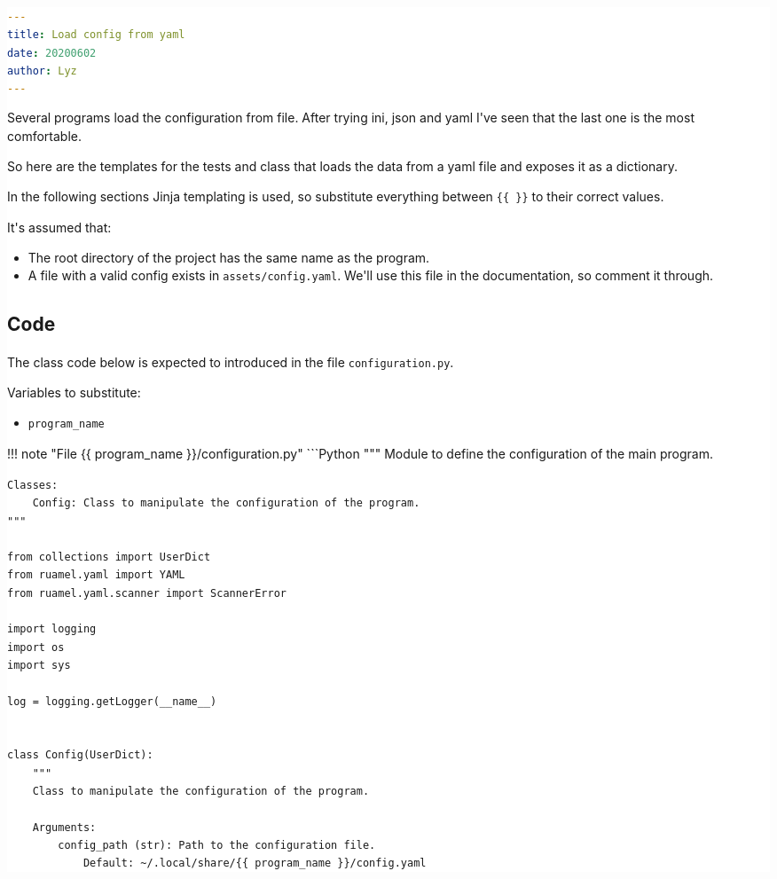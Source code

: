 ```yaml
---
title: Load config from yaml
date: 20200602
author: Lyz
---
```


Several programs load the configuration from file. After trying ini, json and
yaml I've seen that the last one is the most comfortable.

So here are the templates for the tests and class that loads the data from a yaml file and
exposes it as a dictionary.

In the following sections Jinja templating is used, so substitute everything
between `{{ }}` to their correct values.

It's assumed that:

* The root directory of the project has the same name as the program.
* A file with a valid config exists in `assets/config.yaml`. We'll use this file
    in the documentation, so comment it through.


## Code

The class code below is expected to introduced in the file `configuration.py`.

Variables to substitute:

* `program_name`

!!! note "File {{ program_name }}/configuration.py"
    ```Python
    """
    Module to define the configuration of the main program.

    Classes:
        Config: Class to manipulate the configuration of the program.
    """

    from collections import UserDict
    from ruamel.yaml import YAML
    from ruamel.yaml.scanner import ScannerError

    import logging
    import os
    import sys

    log = logging.getLogger(__name__)


    class Config(UserDict):
        """
        Class to manipulate the configuration of the program.

        Arguments:
            config_path (str): Path to the configuration file.
                Default: ~/.local/share/{{ program_name }}/config.yaml
